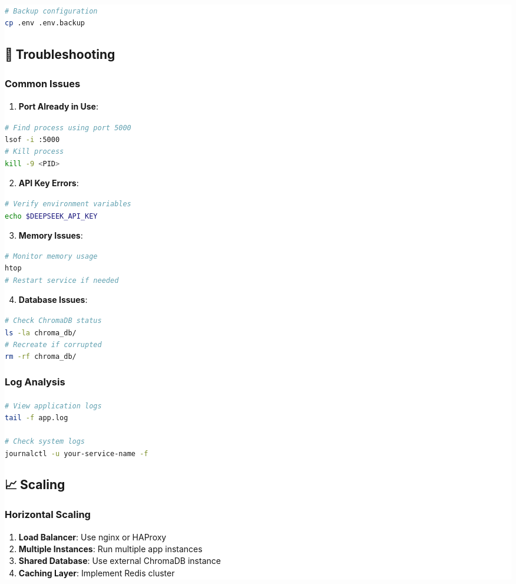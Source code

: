 ```bash
# Backup configuration
cp .env .env.backup
```

## 🚨 Troubleshooting

### Common Issues

1. **Port Already in Use**:
```bash
# Find process using port 5000
lsof -i :5000
# Kill process
kill -9 <PID>
```

2. **API Key Errors**:
```bash
# Verify environment variables
echo $DEEPSEEK_API_KEY
```

3. **Memory Issues**:
```bash
# Monitor memory usage
htop
# Restart service if needed
```

4. **Database Issues**:
```bash
# Check ChromaDB status
ls -la chroma_db/
# Recreate if corrupted
rm -rf chroma_db/
```

### Log Analysis

```bash
# View application logs
tail -f app.log

# Check system logs
journalctl -u your-service-name -f
```

## 📈 Scaling

### Horizontal Scaling

1. **Load Balancer**: Use nginx or HAProxy
2. **Multiple Instances**: Run multiple app instances
3. **Shared Database**: Use external ChromaDB instance
4. **Caching Layer**: Implement Redis cluster
